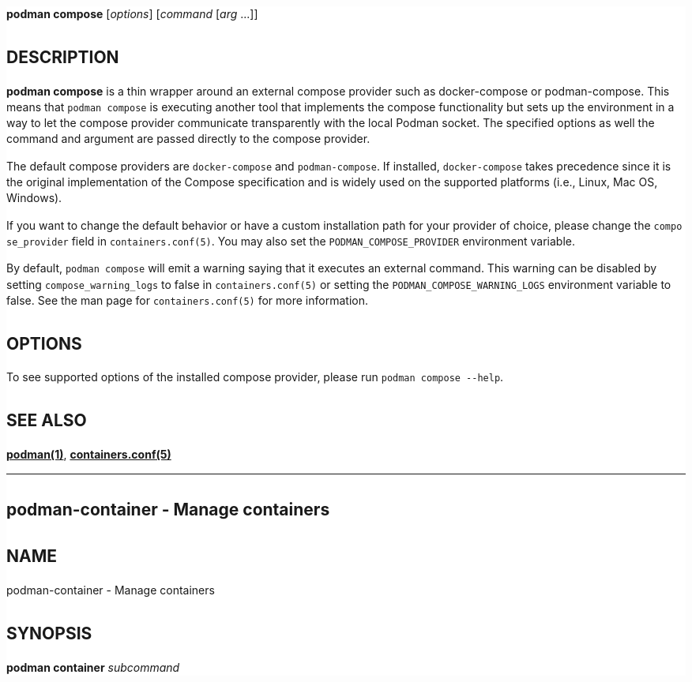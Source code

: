 **podman compose** \[*options*\] \[*command* \[*arg* \...\]\]

##  DESCRIPTION

**podman compose** is a thin wrapper around an external compose provider
such as docker-compose or podman-compose. This means that
`podman compose` is executing another tool that implements the compose
functionality but sets up the environment in a way to let the compose
provider communicate transparently with the local Podman socket. The
specified options as well the command and argument are passed directly
to the compose provider.

The default compose providers are `docker-compose` and `podman-compose`.
If installed, `docker-compose` takes precedence since it is the original
implementation of the Compose specification and is widely used on the
supported platforms (i.e., Linux, Mac OS, Windows).

If you want to change the default behavior or have a custom installation
path for your provider of choice, please change the `compose_provider`
field in `containers.conf(5)`. You may also set the
`PODMAN_COMPOSE_PROVIDER` environment variable.

By default, `podman compose` will emit a warning saying that it executes
an external command. This warning can be disabled by setting
`compose_warning_logs` to false in `containers.conf(5)` or setting the
`PODMAN_COMPOSE_WARNING_LOGS` environment variable to false. See the man
page for `containers.conf(5)` for more information.

##  OPTIONS

To see supported options of the installed compose provider, please run
`podman compose --help`.

##  SEE ALSO

**[podman(1)](podman.html)**,
**[containers.conf(5)](https://github.com/containers/common/blob/main/docs/containers.conf.5.md)**


---

<a id='podman-container'></a>

## podman-container - Manage containers

##  NAME

podman-container - Manage containers

##  SYNOPSIS

**podman container** *subcommand*
